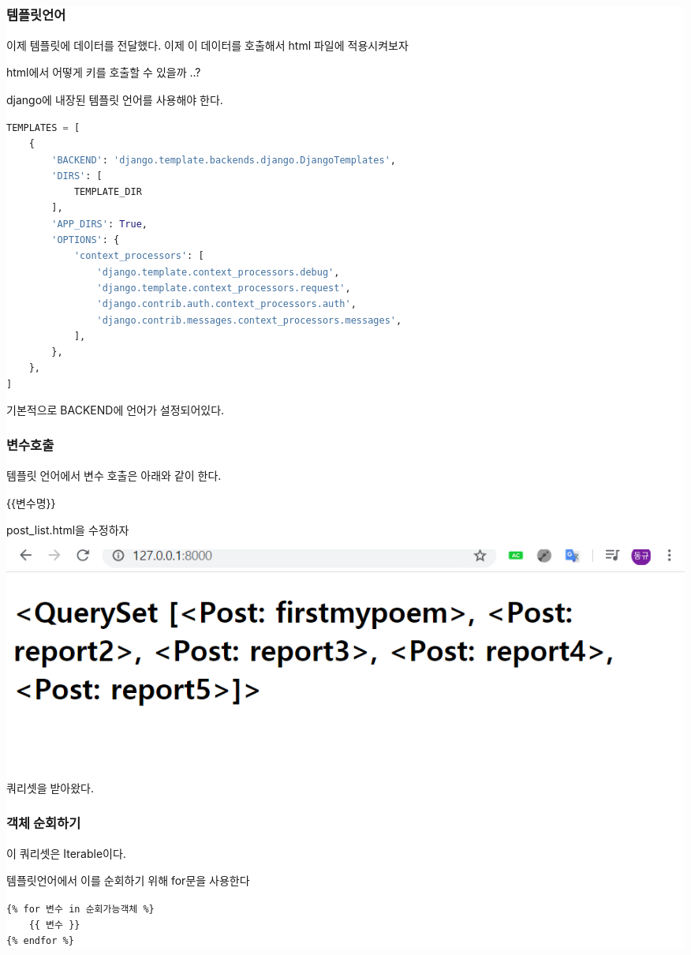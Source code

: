 ### 템플릿언어

이제 템플릿에 데이터를 전달했다. 이제 이 데이터를 호출해서 html 파일에 적용시켜보자

html에서 어떻게 키를 호출할 수 있을까 ..?

django에 내장된 템플릿 언어를 사용해야 한다.

```python
TEMPLATES = [
    {
        'BACKEND': 'django.template.backends.django.DjangoTemplates',
        'DIRS': [
            TEMPLATE_DIR
        ],
        'APP_DIRS': True,
        'OPTIONS': {
            'context_processors': [
                'django.template.context_processors.debug',
                'django.template.context_processors.request',
                'django.contrib.auth.context_processors.auth',
                'django.contrib.messages.context_processors.messages',
            ],
        },
    },
]

```

기본적으로 BACKEND에 언어가 설정되어있다.

### 변수호출

템플릿 언어에서 변수 호출은 아래와 같이 한다.

{{변수명}}

post_list.html을 수정하자



![image-20200607011132178](image/image-20200607011132178.png)

쿼리셋을 받아왔다.

### 객체 순회하기

이 쿼리셋은 Iterable이다. 

템플릿언어에서 이를 순회하기 위해 for문을 사용한다

```
{% for 변수 in 순회가능객체 %}
    {{ 변수 }}
{% endfor %}
```